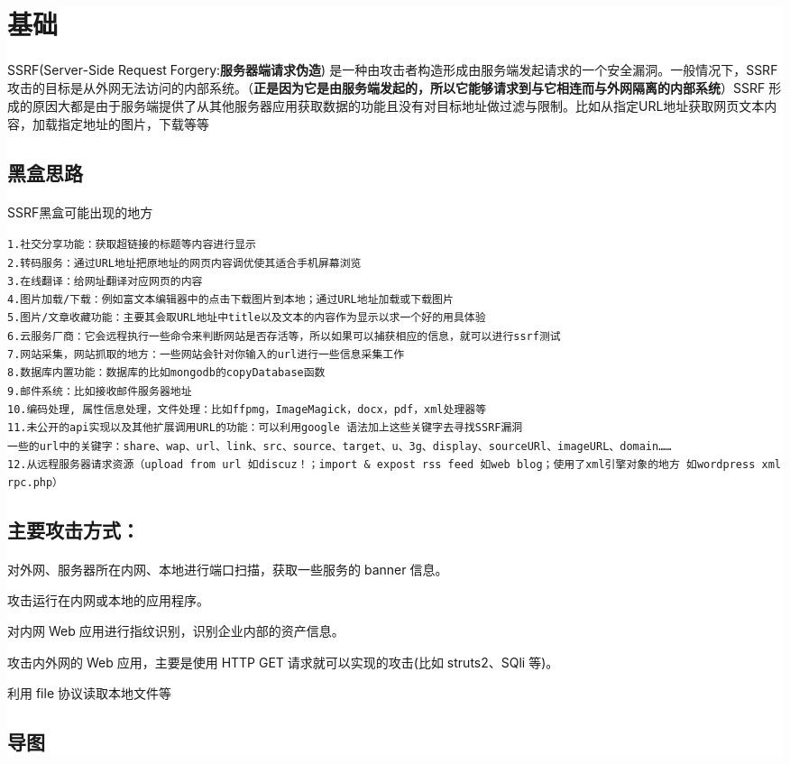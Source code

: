 # 基础

SSRF(Server-Side Request Forgery:**服务器端请求伪造**) 是一种由攻击者构造形成由服务端发起请求的一个安全漏洞。一般情况下，SSRF攻击的目标是从外网无法访问的内部系统。（**正是因为它是由服务端发起的，所以它能够请求到与它相连而与外网隔离的内部系统**）SSRF 形成的原因大都是由于服务端提供了从其他服务器应用获取数据的功能且没有对目标地址做过滤与限制。比如从指定URL地址获取网页文本内容，加载指定地址的图片，下载等等

## 黑盒思路

SSRF黑盒可能出现的地方

```
1.社交分享功能：获取超链接的标题等内容进行显示
2.转码服务：通过URL地址把原地址的网页内容调优使其适合手机屏幕浏览
3.在线翻译：给网址翻译对应网页的内容
4.图片加载/下载：例如富文本编辑器中的点击下载图片到本地；通过URL地址加载或下载图片
5.图片/文章收藏功能：主要其会取URL地址中title以及文本的内容作为显示以求一个好的用具体验
6.云服务厂商：它会远程执行一些命令来判断网站是否存活等，所以如果可以捕获相应的信息，就可以进行ssrf测试
7.网站采集，网站抓取的地方：一些网站会针对你输入的url进行一些信息采集工作
8.数据库内置功能：数据库的比如mongodb的copyDatabase函数
9.邮件系统：比如接收邮件服务器地址
10.编码处理, 属性信息处理，文件处理：比如ffpmg，ImageMagick，docx，pdf，xml处理器等
11.未公开的api实现以及其他扩展调用URL的功能：可以利用google 语法加上这些关键字去寻找SSRF漏洞
一些的url中的关键字：share、wap、url、link、src、source、target、u、3g、display、sourceURl、imageURL、domain……
12.从远程服务器请求资源（upload from url 如discuz！；import & expost rss feed 如web blog；使用了xml引擎对象的地方 如wordpress xmlrpc.php）
```

## 主要攻击方式： 

 对外网、服务器所在内网、本地进行端口扫描，获取一些服务的 banner 信息。 

攻击运行在内网或本地的应用程序。 

 对内网 Web 应用进行指纹识别，识别企业内部的资产信息。 

攻击内外网的 Web 应用，主要是使用 HTTP GET 请求就可以实现的攻击(比如 struts2、SQli 等)。

 利用 file 协议读取本地文件等

## 导图
